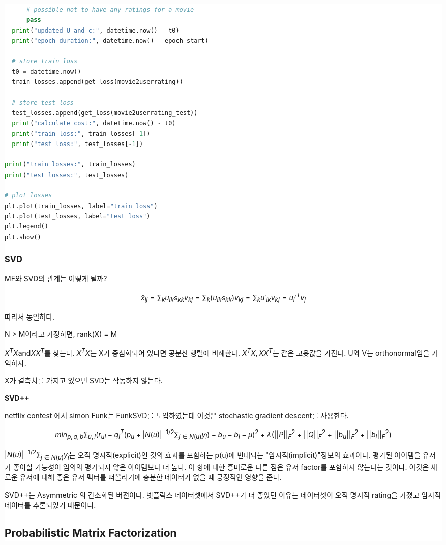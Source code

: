```python
      # possible not to have any ratings for a movie
      pass
  print("updated U and c:", datetime.now() - t0)
  print("epoch duration:", datetime.now() - epoch_start)

  # store train loss
  t0 = datetime.now()
  train_losses.append(get_loss(movie2userrating))

  # store test loss
  test_losses.append(get_loss(movie2userrating_test))
  print("calculate cost:", datetime.now() - t0)
  print("train loss:", train_losses[-1])
  print("test loss:", test_losses[-1])

print("train losses:", train_losses)
print("test losses:", test_losses)

# plot losses
plt.plot(train_losses, label="train loss")
plt.plot(test_losses, label="test loss")
plt.legend()
plt.show()
```

### SVD

MF와 SVD의 관계는 어떻게 될까? 

$$\hat x_{ij} = \sum_k u_{ik}s_{kk}v_{kj} = \sum_k(u_{ik}s_{kk})v_{kj} = \sum_k u'_{ik}v_{kj} = u_i'^Tv_j$$

따라서 동일하다.

N > M이라고 가정하면, rank(X) = M 

$X^TX \text{and} XX^T$를 찾는다. $X^TX$는 X가 중심화되어 있다면 공분산 행렬에 비례한다. $X^TX, XX^T$는 같은 고윳값을 가진다. U와 V는 orthonormal임을 기억하자. 

X가 결측치를 가지고 있으면 SVD는 작동하지 않는다.

**SVD++**

netflix contest 에서 simon Funk는 FunkSVD를 도입하였는데 이것은 stochastic gradient descent를 사용한다. 

$$min_{p, q, b}\sum_{u, i}(r_{ui} - q_i^T(p_u + |N(u)|^{-1/2}\sum_{j\in N(u)}y_i)  - b_u - b_i - \mu)^2 + \lambda(||P||_F^2 + ||Q||_F^2 + ||b_u||_F^2 + ||b_i||_F^2)$$

$|N(u)|^{-1/2}\sum_{j\in N(u)}y_i$는 오직 명시적(explicit)인 것의 효과를 포함하는 p(u)에 반대되는 "암시적(implicit)"정보의 효과이다. 평가된 아이템을 유저가 좋아할 가능성이 임의의 평가되지 않은 아이템보다 더 높다. 이 항에 대한 흥미로운 다른 점은 유저 factor를 포함하지 않는다는 것이다. 이것은 새로운 유저에 대해 좋은 유저 팩터를 떠올리기에 충분한 데이터가 없을 때 긍정적인 영향을 준다.

SVD++는 Asymmetric 의 간소화된 버젼이다. 넷플릭스 데이터셋에서 SVD++가 더 좋았던 이유는 데이터셋이 오직 명시적 rating을 가졌고 암시적 데이터를 추론되었기 때문이다. 

## Probabilistic Matrix Factorization

